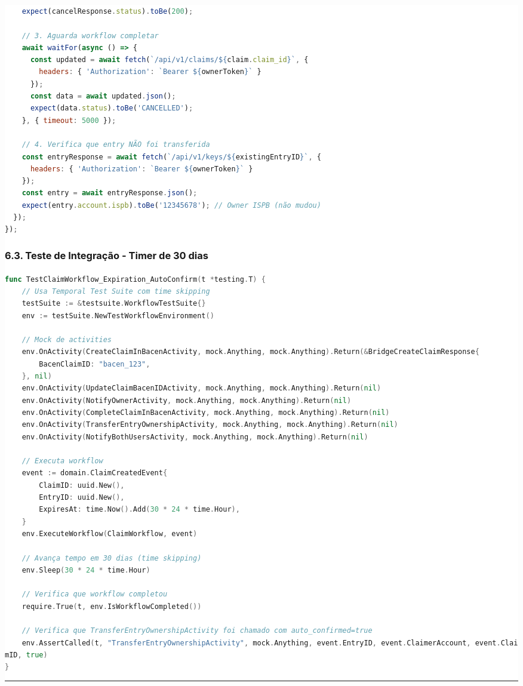 ```javascript
    expect(cancelResponse.status).toBe(200);

    // 3. Aguarda workflow completar
    await waitFor(async () => {
      const updated = await fetch(`/api/v1/claims/${claim.claim_id}`, {
        headers: { 'Authorization': `Bearer ${ownerToken}` }
      });
      const data = await updated.json();
      expect(data.status).toBe('CANCELLED');
    }, { timeout: 5000 });

    // 4. Verifica que entry NÃO foi transferida
    const entryResponse = await fetch(`/api/v1/keys/${existingEntryID}`, {
      headers: { 'Authorization': `Bearer ${ownerToken}` }
    });
    const entry = await entryResponse.json();
    expect(entry.account.ispb).toBe('12345678'); // Owner ISPB (não mudou)
  });
});
```

### 6.3. Teste de Integração - Timer de 30 dias

```go
func TestClaimWorkflow_Expiration_AutoConfirm(t *testing.T) {
    // Usa Temporal Test Suite com time skipping
    testSuite := &testsuite.WorkflowTestSuite{}
    env := testSuite.NewTestWorkflowEnvironment()

    // Mock de activities
    env.OnActivity(CreateClaimInBacenActivity, mock.Anything, mock.Anything).Return(&BridgeCreateClaimResponse{
        BacenClaimID: "bacen_123",
    }, nil)
    env.OnActivity(UpdateClaimBacenIDActivity, mock.Anything, mock.Anything).Return(nil)
    env.OnActivity(NotifyOwnerActivity, mock.Anything, mock.Anything).Return(nil)
    env.OnActivity(CompleteClaimInBacenActivity, mock.Anything, mock.Anything).Return(nil)
    env.OnActivity(TransferEntryOwnershipActivity, mock.Anything, mock.Anything).Return(nil)
    env.OnActivity(NotifyBothUsersActivity, mock.Anything, mock.Anything).Return(nil)

    // Executa workflow
    event := domain.ClaimCreatedEvent{
        ClaimID: uuid.New(),
        EntryID: uuid.New(),
        ExpiresAt: time.Now().Add(30 * 24 * time.Hour),
    }
    env.ExecuteWorkflow(ClaimWorkflow, event)

    // Avança tempo em 30 dias (time skipping)
    env.Sleep(30 * 24 * time.Hour)

    // Verifica que workflow completou
    require.True(t, env.IsWorkflowCompleted())

    // Verifica que TransferEntryOwnershipActivity foi chamado com auto_confirmed=true
    env.AssertCalled(t, "TransferEntryOwnershipActivity", mock.Anything, event.EntryID, event.ClaimerAccount, event.ClaimID, true)
}
```

---